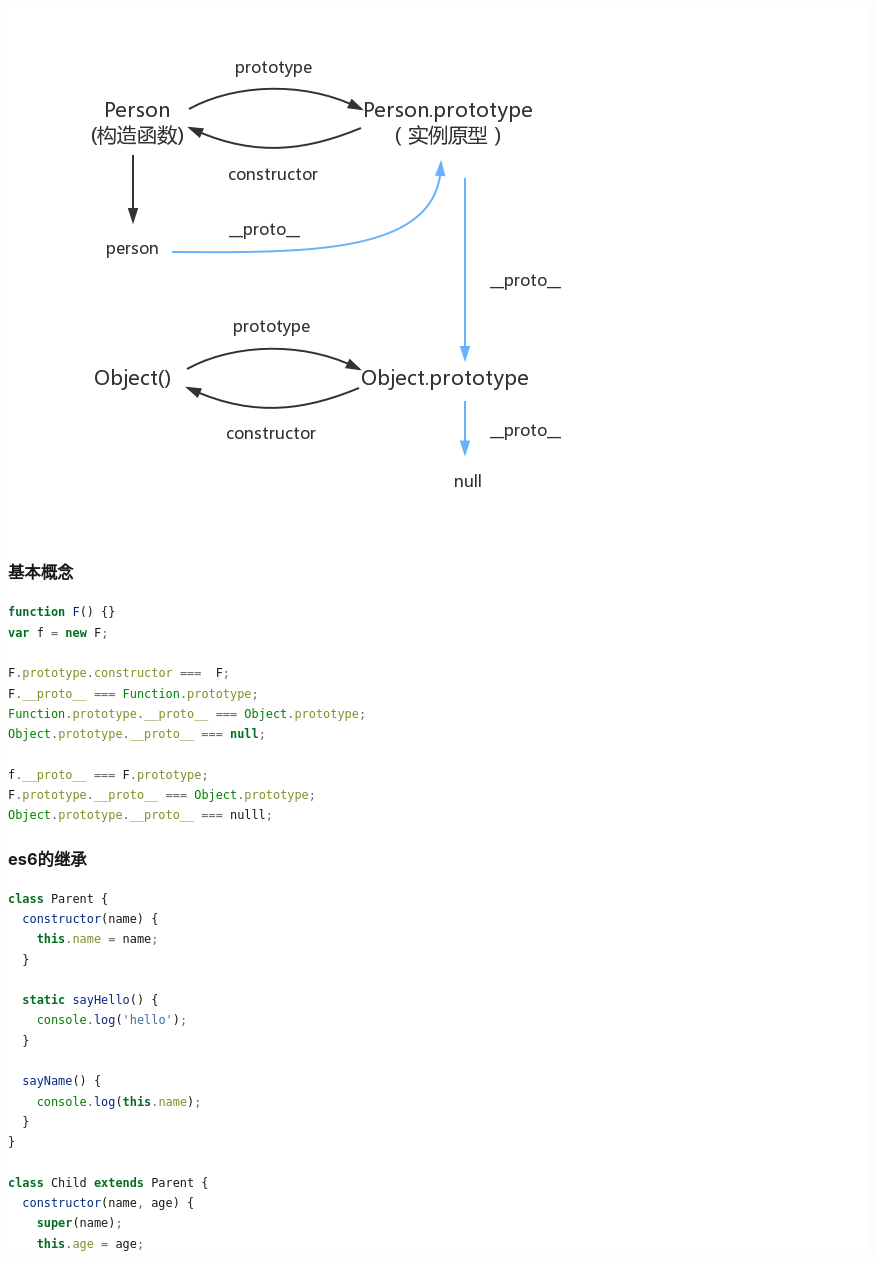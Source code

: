 ![继承](继承.png)

### 基本概念
```js
function F() {}
var f = new F;

F.prototype.constructor ===  F;
F.__proto__ === Function.prototype;
Function.prototype.__proto__ === Object.prototype;
Object.prototype.__proto__ === null;

f.__proto__ === F.prototype;
F.prototype.__proto__ === Object.prototype;
Object.prototype.__proto__ === nulll;
```

### es6的继承
```js
class Parent {
  constructor(name) {
    this.name = name;
  }

  static sayHello() {
    console.log('hello');
  }

  sayName() {
    console.log(this.name);
  }
}

class Child extends Parent {
  constructor(name, age) {
    super(name);
    this.age = age;
```
